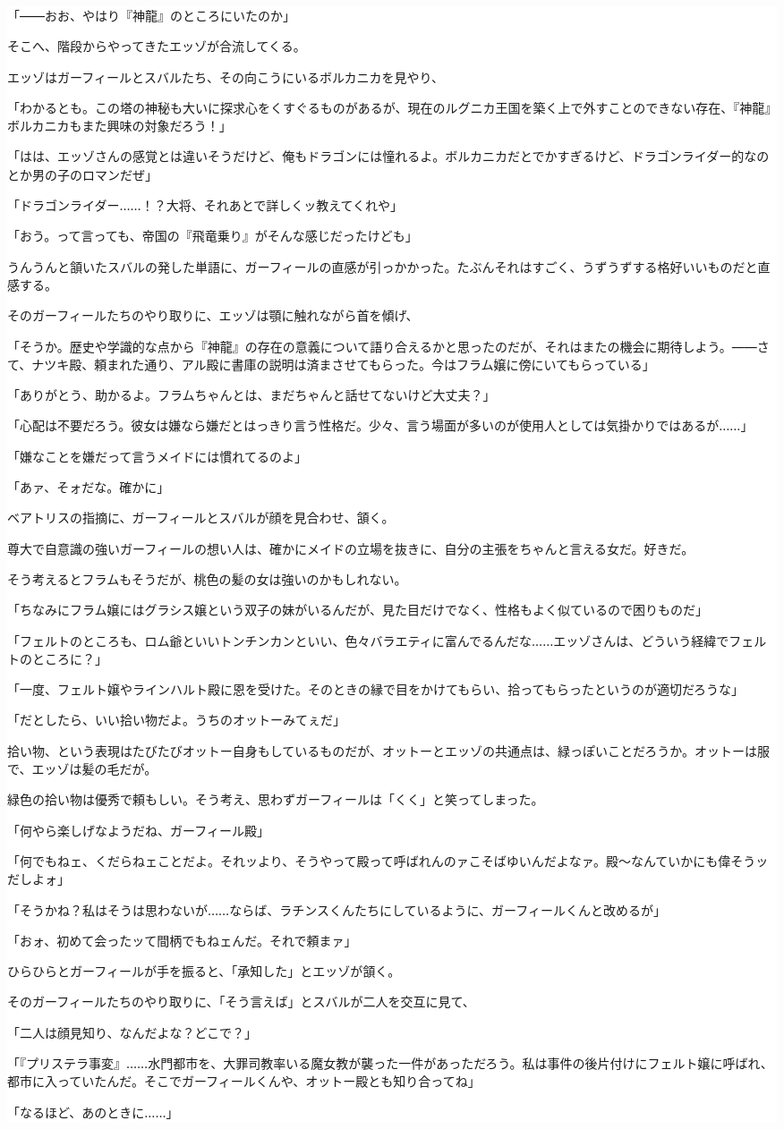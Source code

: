 「――おお、やはり『神龍』のところにいたのか」

そこへ、階段からやってきたエッゾが合流してくる。

エッゾはガーフィールとスバルたち、その向こうにいるボルカニカを見やり、

「わかるとも。この塔の神秘も大いに探求心をくすぐるものがあるが、現在のルグニカ王国を築く上で外すことのできない存在、『神龍』ボルカニカもまた興味の対象だろう！」

「はは、エッゾさんの感覚とは違いそうだけど、俺もドラゴンには憧れるよ。ボルカニカだとでかすぎるけど、ドラゴンライダー的なのとか男の子のロマンだぜ」

「ドラゴンライダー……！？大将、それあとで詳しくッ教えてくれや」

「おう。って言っても、帝国の『飛竜乗り』がそんな感じだったけども」

うんうんと頷いたスバルの発した単語に、ガーフィールの直感が引っかかった。たぶんそれはすごく、うずうずする格好いいものだと直感する。

そのガーフィールたちのやり取りに、エッゾは顎に触れながら首を傾げ、

「そうか。歴史や学識的な点から『神龍』の存在の意義について語り合えるかと思ったのだが、それはまたの機会に期待しよう。――さて、ナツキ殿、頼まれた通り、アル殿に書庫の説明は済まさせてもらった。今はフラム嬢に傍にいてもらっている」

「ありがとう、助かるよ。フラムちゃんとは、まだちゃんと話せてないけど大丈夫？」

「心配は不要だろう。彼女は嫌なら嫌だとはっきり言う性格だ。少々、言う場面が多いのが使用人としては気掛かりではあるが……」

「嫌なことを嫌だって言うメイドには慣れてるのよ」

「あァ、そォだな。確かに」

ベアトリスの指摘に、ガーフィールとスバルが顔を見合わせ、頷く。

尊大で自意識の強いガーフィールの想い人は、確かにメイドの立場を抜きに、自分の主張をちゃんと言える女だ。好きだ。

そう考えるとフラムもそうだが、桃色の髪の女は強いのかもしれない。

「ちなみにフラム嬢にはグラシス嬢という双子の妹がいるんだが、見た目だけでなく、性格もよく似ているので困りものだ」

「フェルトのところも、ロム爺といいトンチンカンといい、色々バラエティに富んでるんだな……エッゾさんは、どういう経緯でフェルトのところに？」

「一度、フェルト嬢やラインハルト殿に恩を受けた。そのときの縁で目をかけてもらい、拾ってもらったというのが適切だろうな」

「だとしたら、いい拾い物だよ。うちのオットーみてぇだ」

拾い物、という表現はたびたびオットー自身もしているものだが、オットーとエッゾの共通点は、緑っぽいことだろうか。オットーは服で、エッゾは髪の毛だが。

緑色の拾い物は優秀で頼もしい。そう考え、思わずガーフィールは「くく」と笑ってしまった。

「何やら楽しげなようだね、ガーフィール殿」

「何でもねェ、くだらねェことだよ。それッより、そうやって殿って呼ばれんのァこそばゆいんだよなァ。殿～なんていかにも偉そうッだしよォ」

「そうかね？私はそうは思わないが……ならば、ラチンスくんたちにしているように、ガーフィールくんと改めるが」

「おォ、初めて会ったッて間柄でもねェんだ。それで頼まァ」

ひらひらとガーフィールが手を振ると、「承知した」とエッゾが頷く。

そのガーフィールたちのやり取りに、「そう言えば」とスバルが二人を交互に見て、

「二人は顔見知り、なんだよな？どこで？」

「『プリステラ事変』……水門都市を、大罪司教率いる魔女教が襲った一件があっただろう。私は事件の後片付けにフェルト嬢に呼ばれ、都市に入っていたんだ。そこでガーフィールくんや、オットー殿とも知り合ってね」

「なるほど、あのときに……」
